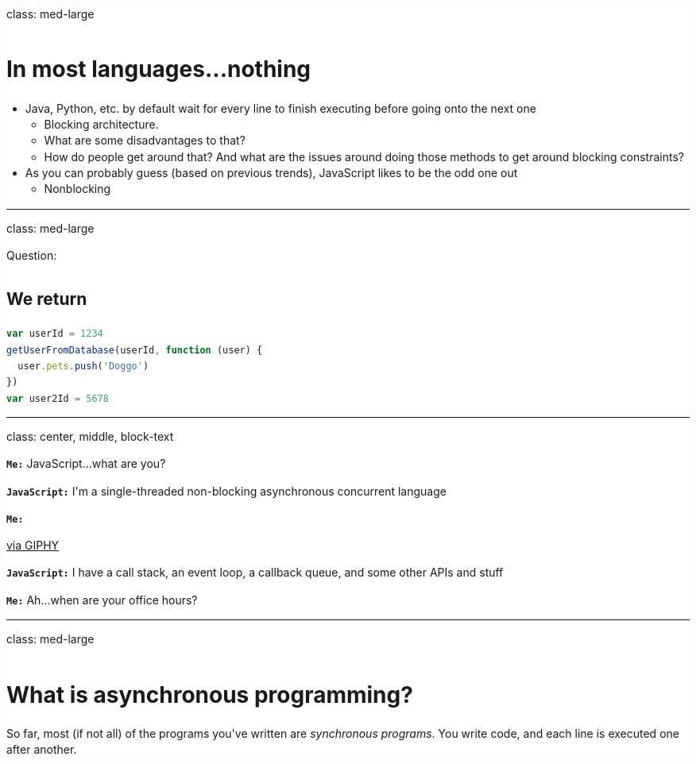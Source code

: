 
class: med-large

# In most languages...nothing

- Java, Python, etc. by default wait for every line to finish executing before going onto the next one
  - Blocking architecture.
  - What are some disadvantages to that?
  - How do people get around that? And what are the issues around doing those methods to get around blocking constraints?
- As you can probably guess (based on previous trends), JavaScript likes to be the odd one out
  - Nonblocking

---

class: med-large

Question:

## We return

```javascript
var userId = 1234
getUserFromDatabase(userId, function (user) {
  user.pets.push('Doggo')
})
var user2Id = 5678
```

---

class: center, middle, block-text

**`Me:`** JavaScript...what are you?

**`JavaScript:`** I'm a single-threaded non-blocking asynchronous concurrent language

**`Me:`** <iframe src="https://giphy.com/embed/4pMX5rJ4PYAEM" width="300" height="200" frameBorder="0" class="giphy-embed" allowFullScreen></iframe><p><a href="https://giphy.com/gifs/homer-simpson-the-simpsons-bush-4pMX5rJ4PYAEM">via GIPHY</a></p>

**`JavaScript:`** I have a call stack, an event loop, a callback queue, and some other APIs and stuff

**`Me:`** Ah...when are your office hours?

---

class: med-large

# What is asynchronous programming?

So far, most (if not all) of the programs you've written are _synchronous programs_. You write code, and each line is executed one after another.
